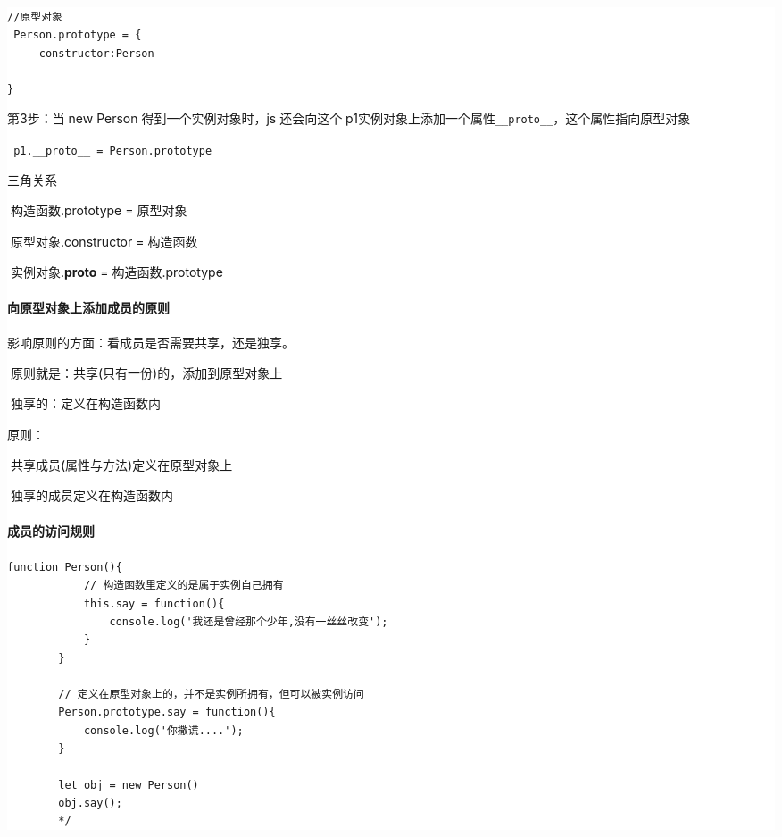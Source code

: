 ```
//原型对象
 Person.prototype = {
     constructor:Person 

}
```



第3步：当 new Person 得到一个实例对象时，js 还会向这个 p1实例对象上添加一个属性`__proto__`，这个属性指向原型对象

```
 p1.__proto__ = Person.prototype
```



三角关系

​            构造函数.prototype = 原型对象

​            原型对象.constructor = 构造函数

​            实例对象.__proto__ = 构造函数.prototype





#### 向原型对象上添加成员的原则

影响原则的方面：看成员是否需要共享，还是独享。

​            原则就是：共享(只有一份)的，添加到原型对象上

​            独享的：定义在构造函数内

原则：

​            共享成员(属性与方法)定义在原型对象上

​            独享的成员定义在构造函数内



#### 成员的访问规则

```
function Person(){
            // 构造函数里定义的是属于实例自己拥有
            this.say = function(){
                console.log('我还是曾经那个少年,没有一丝丝改变');
            }
        }

        // 定义在原型对象上的，并不是实例所拥有，但可以被实例访问
        Person.prototype.say = function(){
            console.log('你撒谎....');
        }

        let obj = new Person()
        obj.say();
        */
```
